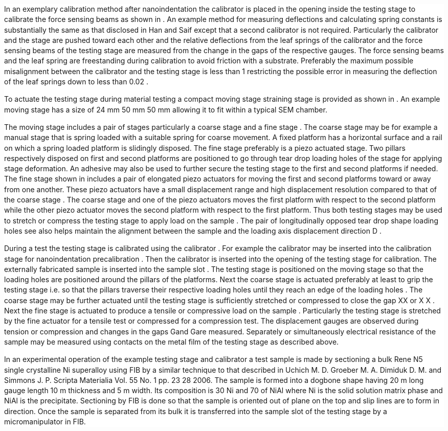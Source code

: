 In an exemplary calibration method after nanoindentation the calibrator is placed in the opening inside the testing stage to calibrate the force sensing beams as shown in . An example method for measuring deflections and calculating spring constants is substantially the same as that disclosed in Han and Saif except that a second calibrator is not required. Particularly the calibrator and the stage are pushed toward each other and the relative deflections from the leaf springs of the calibrator and the force sensing beams of the testing stage are measured from the change in the gaps of the respective gauges. The force sensing beams and the leaf spring are freestanding during calibration to avoid friction with a substrate. Preferably the maximum possible misalignment between the calibrator and the testing stage is less than 1 restricting the possible error in measuring the deflection of the leaf springs down to less than 0.02 .

To actuate the testing stage during material testing a compact moving stage straining stage is provided as shown in . An example moving stage has a size of 24 mm 50 mm 50 mm allowing it to fit within a typical SEM chamber.

The moving stage includes a pair of stages particularly a coarse stage and a fine stage . The coarse stage may be for example a manual stage that is spring loaded with a suitable spring for coarse movement. A fixed platform has a horizontal surface and a rail on which a spring loaded platform is slidingly disposed. The fine stage preferably is a piezo actuated stage. Two pillars respectively disposed on first and second platforms are positioned to go through tear drop loading holes of the stage for applying stage deformation. An adhesive may also be used to further secure the testing stage to the first and second platforms if needed. The fine stage shown in includes a pair of elongated piezo actuators for moving the first and second platforms toward or away from one another. These piezo actuators have a small displacement range and high displacement resolution compared to that of the coarse stage . The coarse stage and one of the piezo actuators moves the first platform with respect to the second platform while the other piezo actuator moves the second platform with respect to the first platform. Thus both testing stages may be used to stretch or compress the testing stage to apply load on the sample . The pair of longitudinally opposed tear drop shape loading holes see also helps maintain the alignment between the sample and the loading axis displacement direction D .

During a test the testing stage is calibrated using the calibrator . For example the calibrator may be inserted into the calibration stage for nanoindentation precalibration . Then the calibrator is inserted into the opening of the testing stage for calibration. The externally fabricated sample is inserted into the sample slot . The testing stage is positioned on the moving stage so that the loading holes are positioned around the pillars of the platforms. Next the coarse stage is actuated preferably at least to grip the testing stage i.e. so that the pillars traverse their respective loading holes until they reach an edge of the loading holes . The coarse stage may be further actuated until the testing stage is sufficiently stretched or compressed to close the gap XX or X X . Next the fine stage is actuated to produce a tensile or compressive load on the sample . Particularly the testing stage is stretched by the fine actuator for a tensile test or compressed for a compression test. The displacement gauges are observed during tension or compression and changes in the gaps Gand Gare measured. Separately or simultaneously electrical resistance of the sample may be measured using contacts on the metal film of the testing stage as described above.

In an experimental operation of the example testing stage and calibrator a test sample is made by sectioning a bulk Rene N5 single crystalline Ni superalloy using FIB by a similar technique to that described in Uchich M. D. Groeber M. A. Dimiduk D. M. and Simmons J. P. Scripta Materialia Vol. 55 No. 1 pp. 23 28 2006. The sample is formed into a dogbone shape having 20 m long gauge length 10 m thickness and 5 m width. Its composition is 30 Ni and 70 of NiAl where Ni is the solid solution matrix phase and NiAl is the precipitate. Sectioning by FIB is done so that the sample is oriented out of plane on the top and slip lines are to form in direction. Once the sample is separated from its bulk it is transferred into the sample slot of the testing stage by a micromanipulator in FIB.
